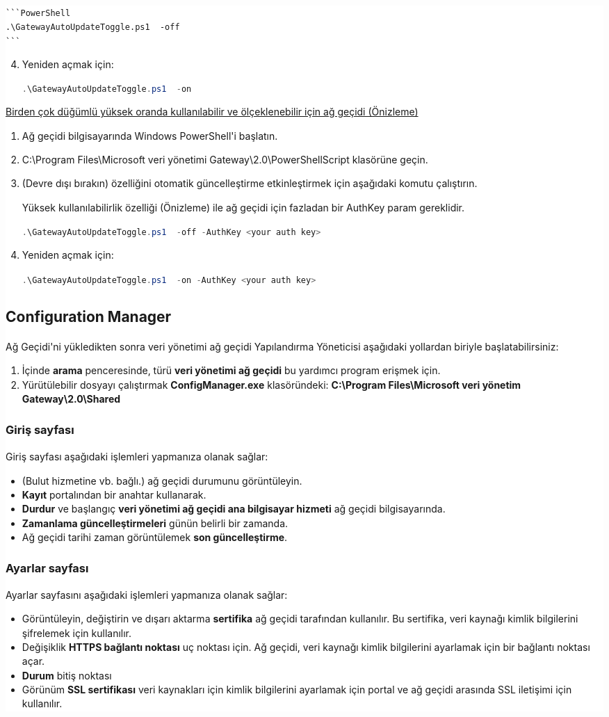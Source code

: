     ```PowerShell
    .\GatewayAutoUpdateToggle.ps1  -off
    ```
4. Yeniden açmak için:

    ```PowerShell
    .\GatewayAutoUpdateToggle.ps1  -on  
    ```
[Birden çok düğümlü yüksek oranda kullanılabilir ve ölçeklenebilir için ağ geçidi (Önizleme)](data-factory-data-management-gateway-high-availability-scalability.md)
1. Ağ geçidi bilgisayarında Windows PowerShell'i başlatın.
2. C:\Program Files\Microsoft veri yönetimi Gateway\2.0\PowerShellScript klasörüne geçin.
3. (Devre dışı bırakın) özelliğini otomatik güncelleştirme etkinleştirmek için aşağıdaki komutu çalıştırın.   

    Yüksek kullanılabilirlik özelliği (Önizleme) ile ağ geçidi için fazladan bir AuthKey param gereklidir.
    ```PowerShell
    .\GatewayAutoUpdateToggle.ps1  -off -AuthKey <your auth key>
    ```
4. Yeniden açmak için:

    ```PowerShell
    .\GatewayAutoUpdateToggle.ps1  -on -AuthKey <your auth key> 
    ```

## <a name="configuration-manager"></a>Configuration Manager
Ağ Geçidi'ni yükledikten sonra veri yönetimi ağ geçidi Yapılandırma Yöneticisi aşağıdaki yollardan biriyle başlatabilirsiniz:

1. İçinde **arama** penceresinde, türü **veri yönetimi ağ geçidi** bu yardımcı program erişmek için.
2. Yürütülebilir dosyayı çalıştırmak **ConfigManager.exe** klasöründeki: **C:\Program Files\Microsoft veri yönetim Gateway\2.0\Shared**

### <a name="home-page"></a>Giriş sayfası
Giriş sayfası aşağıdaki işlemleri yapmanıza olanak sağlar:

* (Bulut hizmetine vb. bağlı.) ağ geçidi durumunu görüntüleyin.
* **Kayıt** portalından bir anahtar kullanarak.
* **Durdur** ve başlangıç **veri yönetimi ağ geçidi ana bilgisayar hizmeti** ağ geçidi bilgisayarında.
* **Zamanlama güncelleştirmeleri** günün belirli bir zamanda.
* Ağ geçidi tarihi zaman görüntülemek **son güncelleştirme**.

### <a name="settings-page"></a>Ayarlar sayfası
Ayarlar sayfasını aşağıdaki işlemleri yapmanıza olanak sağlar:

* Görüntüleyin, değiştirin ve dışarı aktarma **sertifika** ağ geçidi tarafından kullanılır. Bu sertifika, veri kaynağı kimlik bilgilerini şifrelemek için kullanılır.
* Değişiklik **HTTPS bağlantı noktası** uç noktası için. Ağ geçidi, veri kaynağı kimlik bilgilerini ayarlamak için bir bağlantı noktası açar.
* **Durum** bitiş noktası
* Görünüm **SSL sertifikası** veri kaynakları için kimlik bilgilerini ayarlamak için portal ve ağ geçidi arasında SSL iletişimi için kullanılır.  
